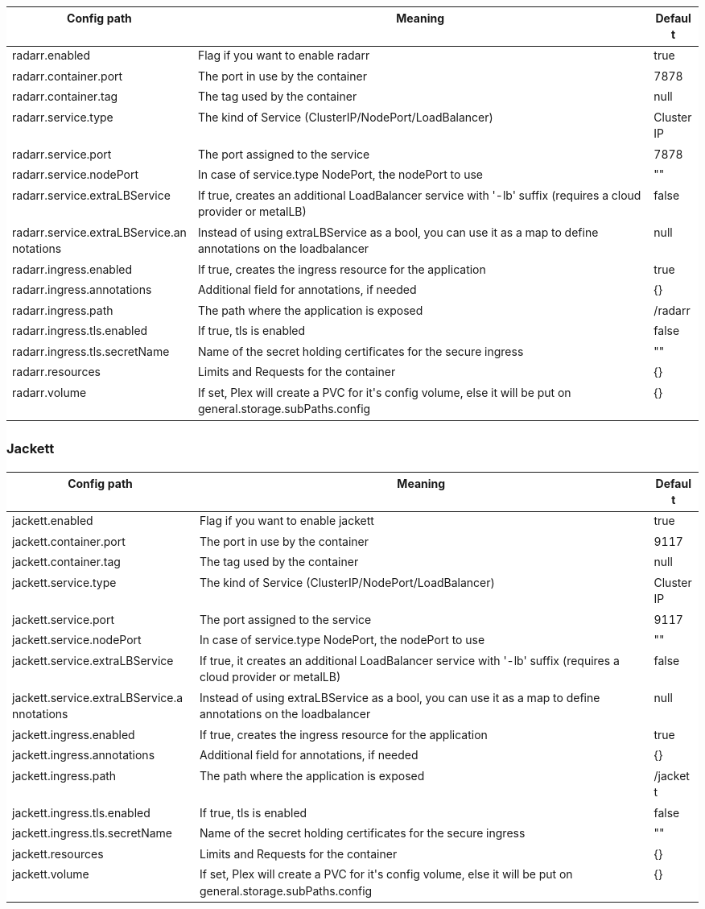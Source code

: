 | Config path                                 | Meaning                                                                                                        | Default   | 
|---------------------------------------------|----------------------------------------------------------------------------------------------------------------|-----------|
| radarr.enabled                              | Flag if you want to enable radarr                                                                              | true      | 
| radarr.container.port                       | The port in use by the container                                                                               | 7878      | 
| radarr.container.tag                        | The tag used by the container                                                                                  | null      |
| radarr.service.type                         | The kind of Service (ClusterIP/NodePort/LoadBalancer)                                                          | ClusterIP |
| radarr.service.port                         | The port assigned to the service                                                                               | 7878      |
| radarr.service.nodePort                     | In case of service.type NodePort, the nodePort to use                                                          | ""        |
| radarr.service.extraLBService               | If true, creates an additional LoadBalancer service with '-lb' suffix (requires a cloud provider or metalLB)   | false     |
| radarr.service.extraLBService.annotations   | Instead of using extraLBService as a bool, you can use it as a map to define annotations on the loadbalancer   | null      | 
| radarr.ingress.enabled                      | If true, creates the ingress resource for the application                                                      | true      |
| radarr.ingress.annotations                  | Additional field for annotations, if needed                                                                    | {}        |
| radarr.ingress.path                         | The path where the application is exposed                                                                      | /radarr   |
| radarr.ingress.tls.enabled                  | If true, tls is enabled                                                                                        | false     |
| radarr.ingress.tls.secretName               | Name of the secret holding certificates for the secure ingress                                                 | ""        | 
| radarr.resources                            | Limits and Requests for the container                                                                          | {}        |
| radarr.volume                               | If set, Plex will create a PVC for it's config volume, else it will be put on general.storage.subPaths.config  | {}        |

### Jackett

| Config path                                 | Meaning                                                                                                         | Default   | 
|---------------------------------------------|-----------------------------------------------------------------------------------------------------------------|-----------|
| jackett.enabled                             | Flag if you want to enable jackett                                                                              | true      | 
| jackett.container.port                      | The port in use by the container                                                                                | 9117      | 
| jackett.container.tag                       | The tag used by the container                                                                                   | null      |
| jackett.service.type                        | The kind of Service (ClusterIP/NodePort/LoadBalancer)                                                           | ClusterIP |
| jackett.service.port                        | The port assigned to the service                                                                                | 9117      |
| jackett.service.nodePort                    | In case of service.type NodePort, the nodePort to use                                                           | ""        |
| jackett.service.extraLBService              | If true, it creates an additional LoadBalancer service with '-lb' suffix (requires a cloud provider or metalLB) | false     | 
| jackett.service.extraLBService.annotations  | Instead of using extraLBService as a bool, you can use it as a map to define annotations on the loadbalancer    | null      |
| jackett.ingress.enabled                     | If true, creates the ingress resource for the application                                                       | true      |
| jackett.ingress.annotations                 | Additional field for annotations, if needed                                                                     | {}        |
| jackett.ingress.path                        | The path where the application is exposed                                                                       | /jackett  |
| jackett.ingress.tls.enabled                 | If true, tls is enabled                                                                                         | false     |
| jackett.ingress.tls.secretName              | Name of the secret holding certificates for the secure ingress                                                  | ""        | 
| jackett.resources                           | Limits and Requests for the container                                                                           | {}        |
| jackett.volume                              | If set, Plex will create a PVC for it's config volume, else it will be put on general.storage.subPaths.config   | {}        |
